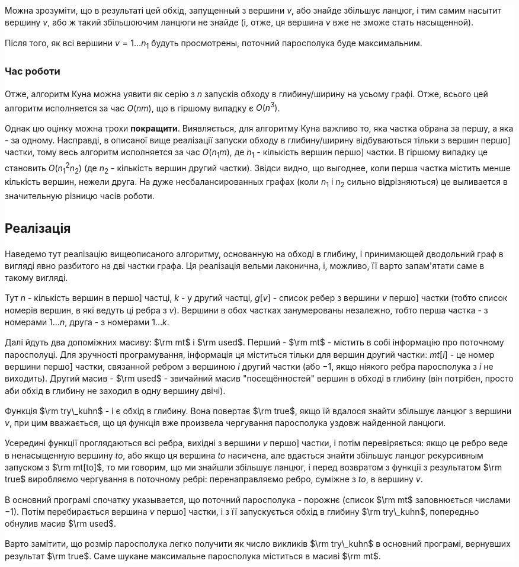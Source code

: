 Можна зрозуміти, що в результаті цей обхід, запущенный з вершини $v$, або знайде збільшує ланцюг, і тим самим насытит вершину $v$, або ж такий збільшоючим ланцюги не знайде (і, отже, ця вершина $v$ вже не зможе стать насыщенной).

Після того, як всі вершини $v = 1 \ldots n_1$ будуть просмотрены, поточний паросполука буде максимальним.

### Час роботи

Отже, алгоритм Куна можна уявити як серію з $n$ запусків обходу в глибину/ширину на усьому графі. Отже, всього цей алгоритм исполняется за час $O(n m)$, що в гіршому випадку є $O(n^3)$.

Однак цю оцінку можна трохи **покращити**. Виявляється, для алгоритму Куна важливо то, яка частка обрана за першу, а яка - за одному. Насправді, в описаної вище реалізації запуски обходу в глибину/ширину відбуваються тільки з вершин першо] частки, тому весь алгоритм исполняется за час $O(n_1 m)$, де $n_1$ - кількість вершин першо] частки. В гіршому випадку це становить $O(n_1^2 n_2)$ (де $n_2$ - кількість вершин другий частки). Звідси видно, що выгоднее, коли перша частка містить менше кількість вершин, нежели друга. На дуже несбалансированных графах (коли $n_1$ і $n_2$ сильно відрізняються) це выливается в значительную різницю часів роботи.

## Реалізація

Наведемо тут реалізацію вищеописаного алгоритму, основанную на обході в глибину, і принимающей дводольний граф в вигляді явно разбитого на дві частки графа. Ця реалізація вельми лаконична, і, можливо, її варто запам'ятати саме в такому вигляді.

Тут $n$ - кількість вершин в першо] частці, $k$ - у другий частці, $g[v]$ - список ребер з вершини $v$ першо] частки (тобто список номерів вершин, в які ведуть ці ребра з $v$). Вершини в обох частках занумерованы незалежно, тобто перша частка - з номерами $1 \ldots n$, друга - з номерами $1 \ldots k$.

Далі йдуть два допоміжних масиву: $\rm mt$ і $\rm used$. Перший - $\rm mt$ - містить в собі інформацію про поточному паросполуці. Для зручності програмування, інформація ця міститься тільки для вершин другий частки: $mt[i]$ - це номер вершини першо] частки, связанной ребром з вершиною $i$ другий частки (або $-1$, якщо ніякого ребра паросполука з $i$ не виходить). Другий масив - $\rm used$ - звичайний масив "посещённостей" вершин в обході в глибину (він потрібен, просто аби обхід в глибину не заходил в одну вершину двічі).

Функція $\rm try\_kuhn$ - і є обхід в глибину. Вона повертає $\rm true$, якщо їй вдалося знайти збільшує ланцюг з вершини $v$, при цим вважається, що ця функція вже произвела чергування паросполука уздовж найденной ланцюги.

Усередині функції проглядаються всі ребра, вихідні з вершини $v$ першо] частки, і потім перевіряється: якщо це ребро веде в ненасыщенную вершину $to$, або якщо ця вершина $to$ насичена, але вдається знайти збільшує ланцюг рекурсивным запуском з $\rm mt[to]$, то ми говорим, що ми знайшли збільшує ланцюг, і перед возвратом з функції з результатом $\rm true$ виробляємо чергування в поточному ребрі: перенаправляємо ребро, суміжне з $to$, в вершину $v$.

В основний програмі спочатку указывается, що поточний паросполука - порожнє (список $\rm mt$ заповнюється числами $-1$). Потім перебирається вершина $v$ першо] частки, і з її запускується обхід в глибину $\rm try\_kuhn$, попередньо обнулив масив $\rm used$.

Варто замітити, що розмір паросполука легко получити як число викликів $\rm try\_kuhn$ в основний програмі, вернувших результат $\rm true$. Саме шукане максимальне паросполука міститься в масиві $\rm mt$.
